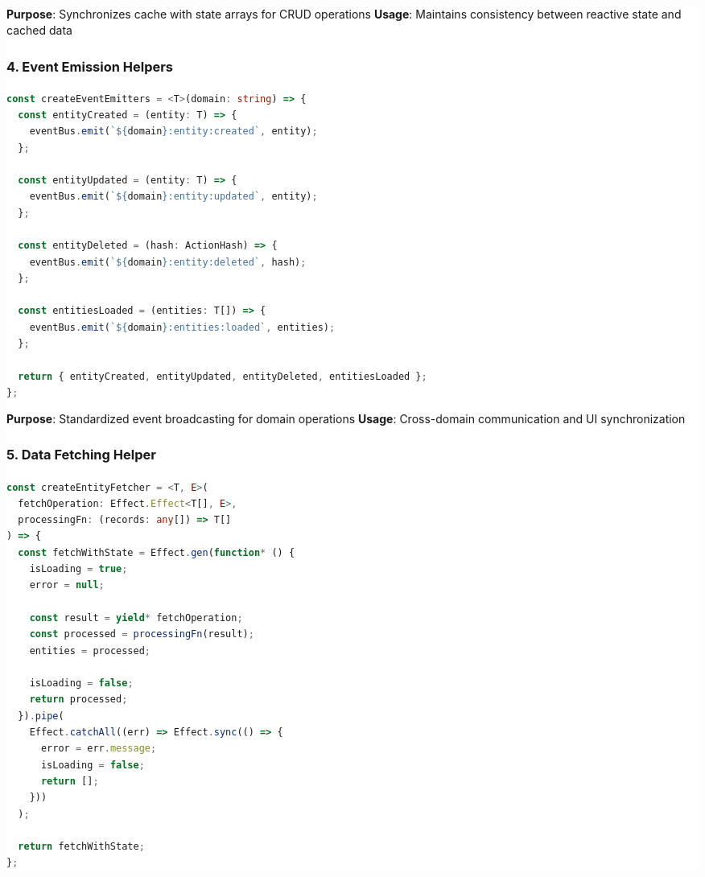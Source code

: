 **Purpose**: Synchronizes cache with state arrays for CRUD operations
**Usage**: Maintains consistency between reactive state and cached data

### 4. **Event Emission Helpers**
```typescript
const createEventEmitters = <T>(domain: string) => {
  const entityCreated = (entity: T) => {
    eventBus.emit(`${domain}:entity:created`, entity);
  };
  
  const entityUpdated = (entity: T) => {
    eventBus.emit(`${domain}:entity:updated`, entity);
  };
  
  const entityDeleted = (hash: ActionHash) => {
    eventBus.emit(`${domain}:entity:deleted`, hash);
  };
  
  const entitiesLoaded = (entities: T[]) => {
    eventBus.emit(`${domain}:entities:loaded`, entities);
  };
  
  return { entityCreated, entityUpdated, entityDeleted, entitiesLoaded };
};
```

**Purpose**: Standardized event broadcasting for domain operations
**Usage**: Cross-domain communication and UI synchronization

### 5. **Data Fetching Helper**
```typescript
const createEntityFetcher = <T, E>(
  fetchOperation: Effect.Effect<T[], E>,
  processingFn: (records: any[]) => T[]
) => {
  const fetchWithState = Effect.gen(function* () {
    isLoading = true;
    error = null;
    
    const result = yield* fetchOperation;
    const processed = processingFn(result);
    entities = processed;
    
    isLoading = false;
    return processed;
  }).pipe(
    Effect.catchAll((err) => Effect.sync(() => {
      error = err.message;
      isLoading = false;
      return [];
    }))
  );
  
  return fetchWithState;
};
```
